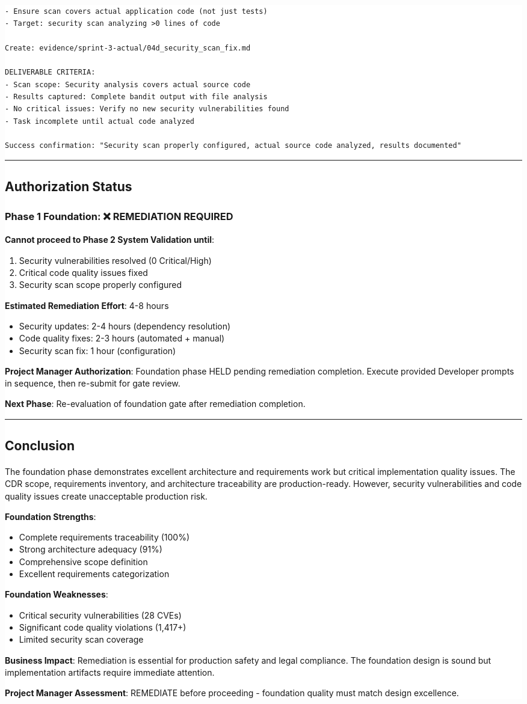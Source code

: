 ```
- Ensure scan covers actual application code (not just tests)
- Target: security scan analyzing >0 lines of code

Create: evidence/sprint-3-actual/04d_security_scan_fix.md

DELIVERABLE CRITERIA:
- Scan scope: Security analysis covers actual source code
- Results captured: Complete bandit output with file analysis
- No critical issues: Verify no new security vulnerabilities found
- Task incomplete until actual code analyzed

Success confirmation: "Security scan properly configured, actual source code analyzed, results documented"
```

---

## Authorization Status

### Phase 1 Foundation: ❌ **REMEDIATION REQUIRED**

**Cannot proceed to Phase 2 System Validation until**:
1. Security vulnerabilities resolved (0 Critical/High)
2. Critical code quality issues fixed
3. Security scan scope properly configured

**Estimated Remediation Effort**: 4-8 hours
- Security updates: 2-4 hours (dependency resolution)
- Code quality fixes: 2-3 hours (automated + manual)
- Security scan fix: 1 hour (configuration)

**Project Manager Authorization**: Foundation phase HELD pending remediation completion. Execute provided Developer prompts in sequence, then re-submit for gate review.

**Next Phase**: Re-evaluation of foundation gate after remediation completion.

---

## Conclusion

The foundation phase demonstrates excellent architecture and requirements work but critical implementation quality issues. The CDR scope, requirements inventory, and architecture traceability are production-ready. However, security vulnerabilities and code quality issues create unacceptable production risk.

**Foundation Strengths**:
- Complete requirements traceability (100%)
- Strong architecture adequacy (91%)
- Comprehensive scope definition
- Excellent requirements categorization

**Foundation Weaknesses**:
- Critical security vulnerabilities (28 CVEs)
- Significant code quality violations (1,417+)
- Limited security scan coverage

**Business Impact**: Remediation is essential for production safety and legal compliance. The foundation design is sound but implementation artifacts require immediate attention.

**Project Manager Assessment**: REMEDIATE before proceeding - foundation quality must match design excellence.
